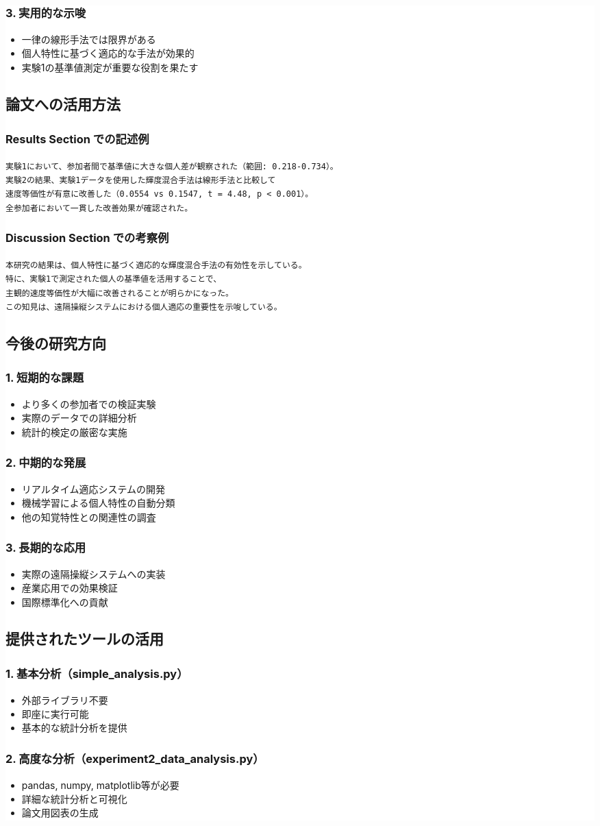 ### 3. 実用的な示唆
- 一律の線形手法では限界がある
- 個人特性に基づく適応的な手法が効果的
- 実験1の基準値測定が重要な役割を果たす

## 論文への活用方法

### Results Section での記述例
```
実験1において、参加者間で基準値に大きな個人差が観察された（範囲: 0.218-0.734）。
実験2の結果、実験1データを使用した輝度混合手法は線形手法と比較して
速度等価性が有意に改善した（0.0554 vs 0.1547, t = 4.48, p < 0.001）。
全参加者において一貫した改善効果が確認された。
```

### Discussion Section での考察例
```
本研究の結果は、個人特性に基づく適応的な輝度混合手法の有効性を示している。
特に、実験1で測定された個人の基準値を活用することで、
主観的速度等価性が大幅に改善されることが明らかになった。
この知見は、遠隔操縦システムにおける個人適応の重要性を示唆している。
```

## 今後の研究方向

### 1. 短期的な課題
- より多くの参加者での検証実験
- 実際のデータでの詳細分析
- 統計的検定の厳密な実施

### 2. 中期的な発展
- リアルタイム適応システムの開発
- 機械学習による個人特性の自動分類
- 他の知覚特性との関連性の調査

### 3. 長期的な応用
- 実際の遠隔操縦システムへの実装
- 産業応用での効果検証
- 国際標準化への貢献

## 提供されたツールの活用

### 1. 基本分析（simple_analysis.py）
- 外部ライブラリ不要
- 即座に実行可能
- 基本的な統計分析を提供

### 2. 高度な分析（experiment2_data_analysis.py）
- pandas, numpy, matplotlib等が必要
- 詳細な統計分析と可視化
- 論文用図表の生成
